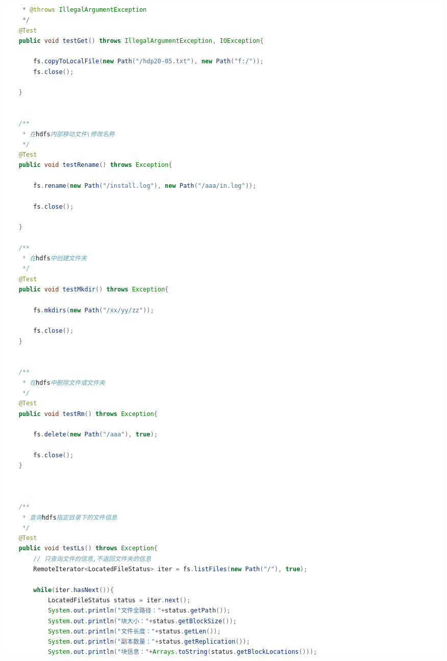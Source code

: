 ```java
	 * @throws IllegalArgumentException 
	 */
	@Test
	public void testGet() throws IllegalArgumentException, IOException{
		
		fs.copyToLocalFile(new Path("/hdp20-05.txt"), new Path("f:/"));
		fs.close();
		
	}
	
	
	/**
	 * 在hdfs内部移动文件\修改名称
	 */
	@Test
	public void testRename() throws Exception{
		
		fs.rename(new Path("/install.log"), new Path("/aaa/in.log"));
		
		fs.close();
		
	}
	
	/**
	 * 在hdfs中创建文件夹
	 */
	@Test
	public void testMkdir() throws Exception{
		
		fs.mkdirs(new Path("/xx/yy/zz"));
		
		fs.close();
	}
	
	
	/**
	 * 在hdfs中删除文件或文件夹
	 */
	@Test
	public void testRm() throws Exception{
		
		fs.delete(new Path("/aaa"), true);
		
		fs.close();
	}
	
	
	
	/**
	 * 查询hdfs指定目录下的文件信息
	 */
	@Test
	public void testLs() throws Exception{
		// 只查询文件的信息,不返回文件夹的信息
		RemoteIterator<LocatedFileStatus> iter = fs.listFiles(new Path("/"), true);
		
		while(iter.hasNext()){
			LocatedFileStatus status = iter.next();
			System.out.println("文件全路径："+status.getPath());
			System.out.println("块大小："+status.getBlockSize());
			System.out.println("文件长度："+status.getLen());
			System.out.println("副本数量："+status.getReplication());
			System.out.println("块信息："+Arrays.toString(status.getBlockLocations()));
```